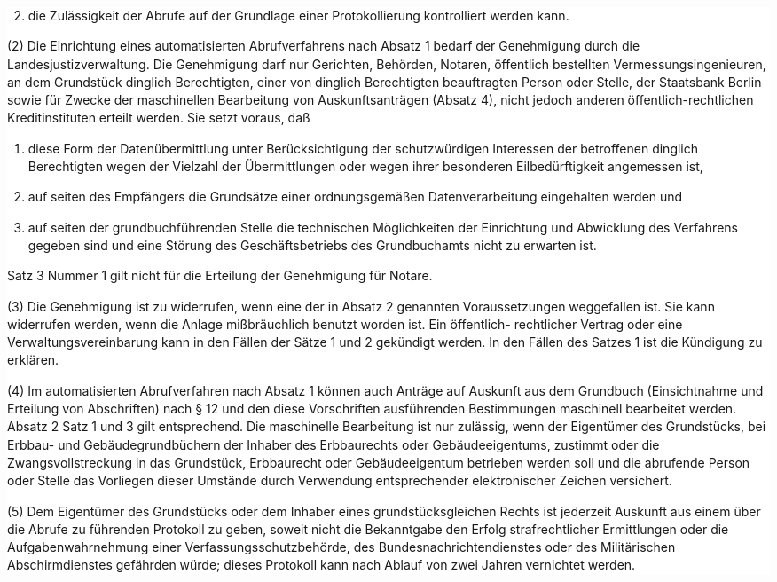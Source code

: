
2.  die Zulässigkeit der Abrufe auf der Grundlage einer Protokollierung
    kontrolliert werden kann.




(2) Die Einrichtung eines automatisierten Abrufverfahrens nach Absatz
1 bedarf der Genehmigung durch die Landesjustizverwaltung. Die
Genehmigung darf nur Gerichten, Behörden, Notaren, öffentlich
bestellten Vermessungsingenieuren, an dem Grundstück dinglich
Berechtigten, einer von dinglich Berechtigten beauftragten Person oder
Stelle, der Staatsbank Berlin sowie für Zwecke der maschinellen
Bearbeitung von Auskunftsanträgen (Absatz 4), nicht jedoch anderen
öffentlich-rechtlichen Kreditinstituten erteilt werden. Sie setzt
voraus, daß

1.  diese Form der Datenübermittlung unter Berücksichtigung der
    schutzwürdigen Interessen der betroffenen dinglich Berechtigten wegen
    der Vielzahl der Übermittlungen oder wegen ihrer besonderen
    Eilbedürftigkeit angemessen ist,


2.  auf seiten des Empfängers die Grundsätze einer ordnungsgemäßen
    Datenverarbeitung eingehalten werden und


3.  auf seiten der grundbuchführenden Stelle die technischen Möglichkeiten
    der Einrichtung und Abwicklung des Verfahrens gegeben sind und eine
    Störung des Geschäftsbetriebs des Grundbuchamts nicht zu erwarten ist.



Satz 3 Nummer 1 gilt nicht für die Erteilung der Genehmigung für
Notare.

(3) Die Genehmigung ist zu widerrufen, wenn eine der in Absatz 2
genannten Voraussetzungen weggefallen ist. Sie kann widerrufen werden,
wenn die Anlage mißbräuchlich benutzt worden ist. Ein öffentlich-
rechtlicher Vertrag oder eine Verwaltungsvereinbarung kann in den
Fällen der Sätze 1 und 2 gekündigt werden. In den Fällen des Satzes 1
ist die Kündigung zu erklären.

(4) Im automatisierten Abrufverfahren nach Absatz 1 können auch
Anträge auf Auskunft aus dem Grundbuch (Einsichtnahme und Erteilung
von Abschriften) nach § 12 und den diese Vorschriften ausführenden
Bestimmungen maschinell bearbeitet werden. Absatz 2 Satz 1 und 3 gilt
entsprechend. Die maschinelle Bearbeitung ist nur zulässig, wenn der
Eigentümer des Grundstücks, bei Erbbau- und Gebäudegrundbüchern der
Inhaber des Erbbaurechts oder Gebäudeeigentums, zustimmt oder die
Zwangsvollstreckung in das Grundstück, Erbbaurecht oder
Gebäudeeigentum betrieben werden soll und die abrufende Person oder
Stelle das Vorliegen dieser Umstände durch Verwendung entsprechender
elektronischer Zeichen versichert.

(5) Dem Eigentümer des Grundstücks oder dem Inhaber eines
grundstücksgleichen Rechts ist jederzeit Auskunft aus einem über die
Abrufe zu führenden Protokoll zu geben, soweit nicht die Bekanntgabe
den Erfolg strafrechtlicher Ermittlungen oder die Aufgabenwahrnehmung
einer Verfassungsschutzbehörde, des Bundesnachrichtendienstes oder des
Militärischen Abschirmdienstes gefährden würde; dieses Protokoll kann
nach Ablauf von zwei Jahren vernichtet werden.
